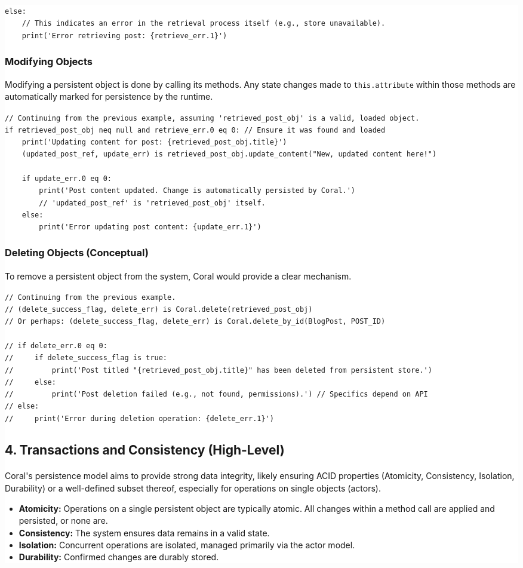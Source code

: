 ```coral
else:
    // This indicates an error in the retrieval process itself (e.g., store unavailable).
    print('Error retrieving post: {retrieve_err.1}')
```

### Modifying Objects

Modifying a persistent object is done by calling its methods. Any state changes made to `this.attribute` within those methods are automatically marked for persistence by the runtime.

```coral
// Continuing from the previous example, assuming 'retrieved_post_obj' is a valid, loaded object.
if retrieved_post_obj neq null and retrieve_err.0 eq 0: // Ensure it was found and loaded
    print('Updating content for post: {retrieved_post_obj.title}')
    (updated_post_ref, update_err) is retrieved_post_obj.update_content("New, updated content here!")

    if update_err.0 eq 0:
        print('Post content updated. Change is automatically persisted by Coral.')
        // 'updated_post_ref' is 'retrieved_post_obj' itself.
    else:
        print('Error updating post content: {update_err.1}')
```

### Deleting Objects (Conceptual)

To remove a persistent object from the system, Coral would provide a clear mechanism.

```coral
// Continuing from the previous example.
// (delete_success_flag, delete_err) is Coral.delete(retrieved_post_obj)
// Or perhaps: (delete_success_flag, delete_err) is Coral.delete_by_id(BlogPost, POST_ID)

// if delete_err.0 eq 0:
//     if delete_success_flag is true:
//         print('Post titled "{retrieved_post_obj.title}" has been deleted from persistent store.')
//     else:
//         print('Post deletion failed (e.g., not found, permissions).') // Specifics depend on API
// else:
//     print('Error during deletion operation: {delete_err.1}')
```

## 4. Transactions and Consistency (High-Level)

Coral's persistence model aims to provide strong data integrity, likely ensuring ACID properties (Atomicity, Consistency, Isolation, Durability) or a well-defined subset thereof, especially for operations on single objects (actors).

*   **Atomicity:** Operations on a single persistent object are typically atomic. All changes within a method call are applied and persisted, or none are.
*   **Consistency:** The system ensures data remains in a valid state.
*   **Isolation:** Concurrent operations are isolated, managed primarily via the actor model.
*   **Durability:** Confirmed changes are durably stored.
